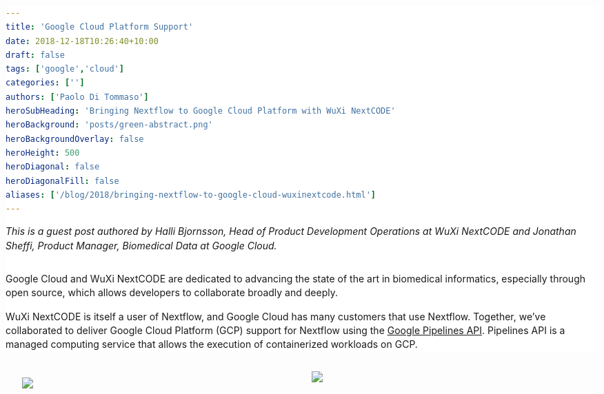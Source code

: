 ```yaml
---
title: 'Google Cloud Platform Support'
date: 2018-12-18T10:26:40+10:00
draft: false
tags: ['google','cloud']
categories: ['']
authors: ['Paolo Di Tommaso']
heroSubHeading: 'Bringing Nextflow to Google Cloud Platform with WuXi NextCODE'
heroBackground: 'posts/green-abstract.png'
heroBackgroundOverlay: false
heroHeight: 500
heroDiagonal: false
heroDiagonalFill: false
aliases: ['/blog/2018/bringing-nextflow-to-google-cloud-wuxinextcode.html']
---
```


<div class='text-muted' style='margin-bottom:2em'>
<i>This is a guest post authored by Halli Bjornsson, Head of Product Development Operations at WuXi NextCODE and Jonathan Sheffi, Product Manager, Biomedical Data at Google Cloud.
</i>
</div>


Google Cloud and WuXi NextCODE are dedicated to advancing the state of the art in biomedical informatics, especially through open source, which allows developers to collaborate broadly and deeply.

WuXi NextCODE is itself a user of Nextflow, and Google Cloud has many customers that use Nextflow. Together, we’ve collaborated to deliver Google Cloud Platform (GCP) support for Nextflow using the [Google Pipelines API](https://cloud.google.com/genomics/pipelines). Pipelines API is a managed computing service that allows the execution of containerized workloads on GCP.

<div class="row">
  <div class="column">
  <img src='/posts/google-cloud.svg' style='width:80%; padding:1.7em; '>
  </div>
  <div class="column">
  <img src='/posts/wuxi-nextcode.jpeg' style='width:80%; padding:1em'>
  </div>
</div>
<style>
.column {
  float: left;
  width: 50%;
}

.row:after {
  content: "";
  display: table;
  clear: both;
}
</style>
